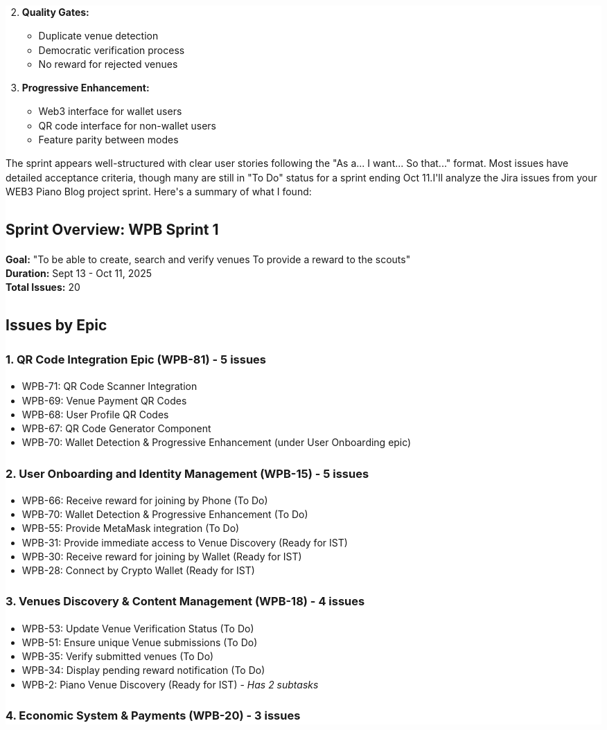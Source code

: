 2. **Quality Gates:**
   - Duplicate venue detection
   - Democratic verification process
   - No reward for rejected venues

3. **Progressive Enhancement:**
   - Web3 interface for wallet users
   - QR code interface for non-wallet users
   - Feature parity between modes

The sprint appears well-structured with clear user stories following the "As a... I want... So that..." format. Most issues have detailed acceptance criteria, though many are still in "To Do" status for a sprint ending Oct 11.I'll analyze the Jira issues from your WEB3 Piano Blog project sprint. Here's a summary of what I found:

## Sprint Overview: WPB Sprint 1

**Goal:** "To be able to create, search and verify venues To provide a reward to the scouts"  
**Duration:** Sept 13 - Oct 11, 2025  
**Total Issues:** 20

## Issues by Epic

### 1. **QR Code Integration Epic (WPB-81)** - 5 issues

- WPB-71: QR Code Scanner Integration
- WPB-69: Venue Payment QR Codes
- WPB-68: User Profile QR Codes
- WPB-67: QR Code Generator Component
- WPB-70: Wallet Detection & Progressive Enhancement (under User Onboarding epic)

### 2. **User Onboarding and Identity Management (WPB-15)** - 5 issues

- WPB-66: Receive reward for joining by Phone (To Do)
- WPB-70: Wallet Detection & Progressive Enhancement (To Do)
- WPB-55: Provide MetaMask integration (To Do)
- WPB-31: Provide immediate access to Venue Discovery (Ready for IST)
- WPB-30: Receive reward for joining by Wallet (Ready for IST)
- WPB-28: Connect by Crypto Wallet (Ready for IST)

### 3. **Venues Discovery & Content Management (WPB-18)** - 4 issues

- WPB-53: Update Venue Verification Status (To Do)
- WPB-51: Ensure unique Venue submissions (To Do)
- WPB-35: Verify submitted venues (To Do)
- WPB-34: Display pending reward notification (To Do)
- WPB-2: Piano Venue Discovery (Ready for IST) - _Has 2 subtasks_

### 4. **Economic System & Payments (WPB-20)** - 3 issues
